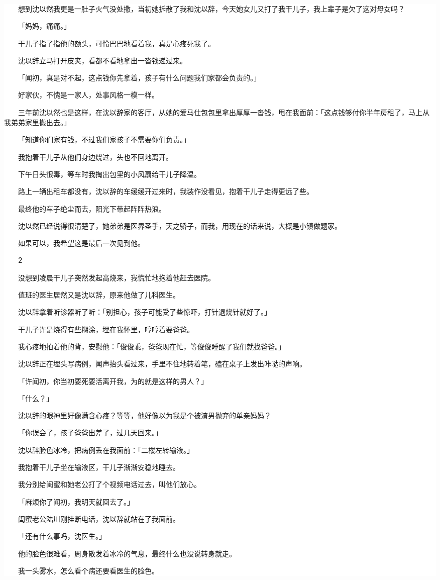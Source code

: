 &emsp;&emsp;想到沈以然我更是一肚子火气没处撒，当初她拆散了我和沈以辞，今天她女儿又打了我干儿子，我上辈子是欠了这对母女吗？  
  
&emsp;&emsp;「妈妈，痛痛。」  
  
&emsp;&emsp;干儿子指了指他的额头，可怜巴巴地看着我，真是心疼死我了。  
  
&emsp;&emsp;沈以辞立马打开皮夹，看都不看地拿出一沓钱递过来。  
  
&emsp;&emsp;「闻初，真是对不起，这点钱你先拿着，孩子有什么问题我们家都会负责的。」  
  
&emsp;&emsp;好家伙，不愧是一家人，处事风格一模一样。  
  
&emsp;&emsp;三年前沈以然也是这样，在沈以辞家的客厅，从她的爱马仕包包里拿出厚厚一沓钱，甩在我面前：「这点钱够付你半年房租了，马上从我弟弟家里搬出去。」  
  
&emsp;&emsp;「知道你们家有钱，不过我们家孩子不需要你们负责。」  
  
&emsp;&emsp;我抱着干儿子从他们身边绕过，头也不回地离开。  
  
&emsp;&emsp;下午日头很毒，等车时我掏出包里的小风扇给干儿子降温。  
  
&emsp;&emsp;路上一辆出租车都没有，沈以辞的车缓缓开过来时，我装作没看见，抱着干儿子走得更远了些。  
  
&emsp;&emsp;最终他的车子绝尘而去，阳光下带起阵阵热浪。  
  
&emsp;&emsp;沈以然已经说得很清楚了，她弟弟是医界圣手，天之骄子，而我，用现在的话来说，大概是小镇做题家。  
  
&emsp;&emsp;如果可以，我希望这是最后一次见到他。  
  
&emsp;&emsp;2  
  
&emsp;&emsp;没想到凌晨干儿子突然发起高烧来，我慌忙地抱着他赶去医院。  
  
&emsp;&emsp;值班的医生居然又是沈以辞，原来他做了儿科医生。  
  
&emsp;&emsp;沈以辞拿着听诊器听了听：「别担心，孩子可能受了些惊吓，打针退烧针就好了。」  
  
&emsp;&emsp;干儿子许是烧得有些糊涂，埋在我怀里，哼哼着要爸爸。  
  
&emsp;&emsp;我心疼地拍着他的背，安慰他：「俊俊乖，爸爸现在忙，等俊俊睡醒了我们就找爸爸。」  
  
&emsp;&emsp;沈以辞正在埋头写病例，闻声抬头看过来，手里不住地转着笔，磕在桌子上发出咔哒的声响。  
  
&emsp;&emsp;「许闻初，你当初要死要活离开我，为的就是这样的男人？」  
  
&emsp;&emsp;「什么？」  
  
&emsp;&emsp;沈以辞的眼神里好像满含心疼？等等，他好像以为我是个被渣男抛弃的单亲妈妈？  
  
&emsp;&emsp;「你误会了，孩子爸爸出差了，过几天回来。」  
  
&emsp;&emsp;沈以辞脸色冰冷，把病例丢在我面前：「二楼左转输液。」  
  
&emsp;&emsp;我抱着干儿子坐在输液区，干儿子渐渐安稳地睡去。  
  
&emsp;&emsp;我分别给闺蜜和她老公打了个视频电话过去，叫他们放心。  
  
&emsp;&emsp;「麻烦你了闻初，我明天就回去了。」  
  
&emsp;&emsp;闺蜜老公陆川刚挂断电话，沈以辞就站在了我面前。  
  
&emsp;&emsp;「还有什么事吗，沈医生。」  
  
&emsp;&emsp;他的脸色很难看，周身散发着冰冷的气息，最终什么也没说转身就走。  
  
&emsp;&emsp;我一头雾水，怎么看个病还要看医生的脸色。  
  